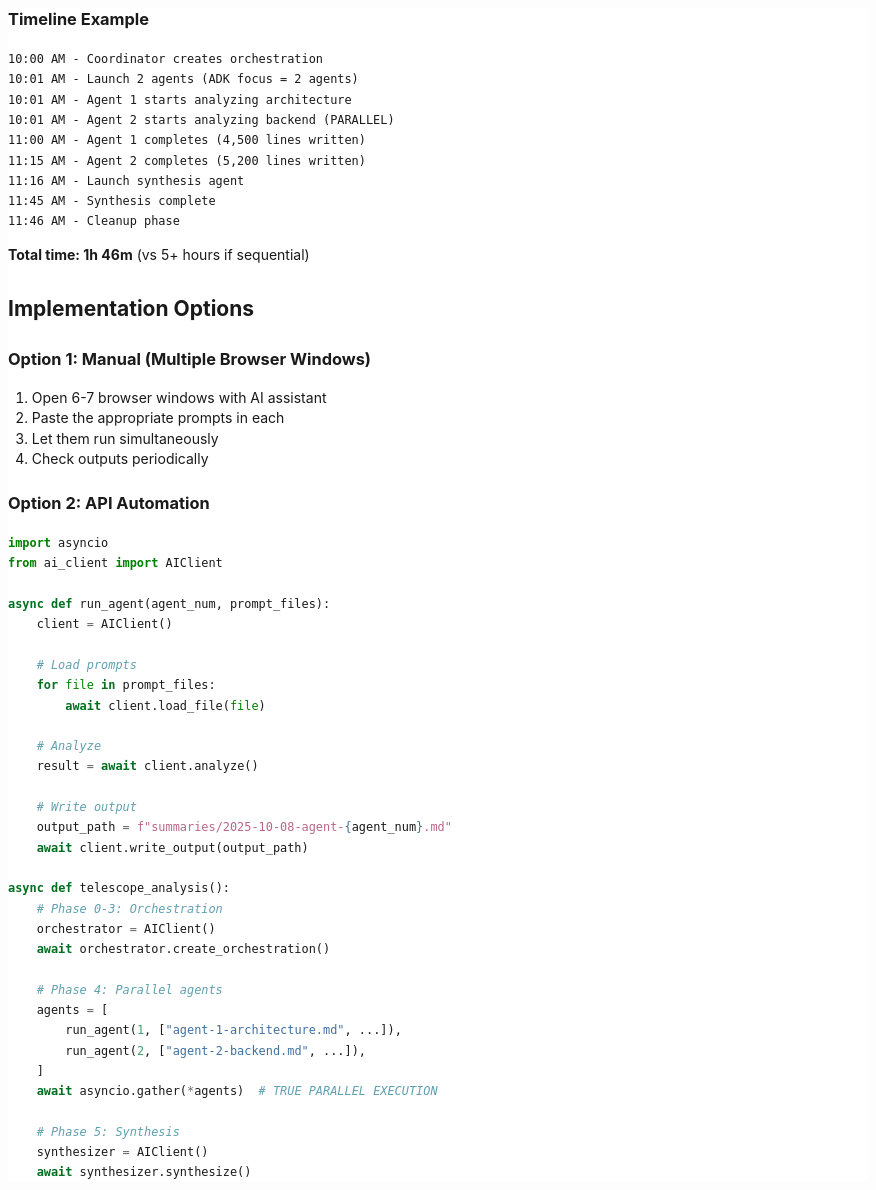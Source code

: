### Timeline Example

```
10:00 AM - Coordinator creates orchestration
10:01 AM - Launch 2 agents (ADK focus = 2 agents)
10:01 AM - Agent 1 starts analyzing architecture
10:01 AM - Agent 2 starts analyzing backend (PARALLEL)
11:00 AM - Agent 1 completes (4,500 lines written)
11:15 AM - Agent 2 completes (5,200 lines written)
11:16 AM - Launch synthesis agent
11:45 AM - Synthesis complete
11:46 AM - Cleanup phase
```

**Total time: 1h 46m** (vs 5+ hours if sequential)

## Implementation Options

### Option 1: Manual (Multiple Browser Windows)

1. Open 6-7 browser windows with AI assistant
2. Paste the appropriate prompts in each
3. Let them run simultaneously
4. Check outputs periodically

### Option 2: API Automation

```python
import asyncio
from ai_client import AIClient

async def run_agent(agent_num, prompt_files):
    client = AIClient()

    # Load prompts
    for file in prompt_files:
        await client.load_file(file)

    # Analyze
    result = await client.analyze()

    # Write output
    output_path = f"summaries/2025-10-08-agent-{agent_num}.md"
    await client.write_output(output_path)

async def telescope_analysis():
    # Phase 0-3: Orchestration
    orchestrator = AIClient()
    await orchestrator.create_orchestration()

    # Phase 4: Parallel agents
    agents = [
        run_agent(1, ["agent-1-architecture.md", ...]),
        run_agent(2, ["agent-2-backend.md", ...]),
    ]
    await asyncio.gather(*agents)  # TRUE PARALLEL EXECUTION

    # Phase 5: Synthesis
    synthesizer = AIClient()
    await synthesizer.synthesize()
```
